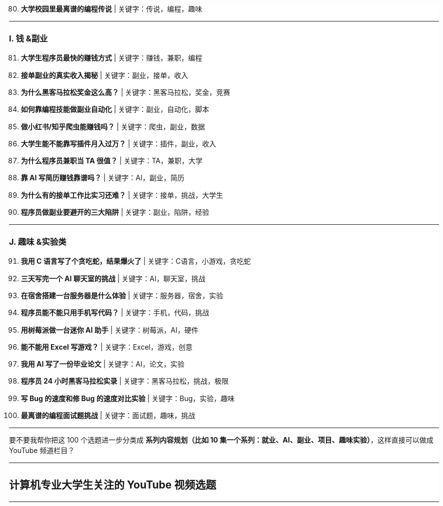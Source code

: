 80. **大学校园里最离谱的编程传说** | 关键字：传说，编程，趣味
    

---

### I. 钱 &副业

81. **大学生程序员最快的赚钱方式** | 关键字：赚钱，兼职，编程
    
82. **接单副业的真实收入揭秘** | 关键字：副业，接单，收入
    
83. **为什么黑客马拉松奖金这么高？** | 关键字：黑客马拉松，奖金，竞赛
    
84. **如何靠编程技能做副业自动化** | 关键字：副业，自动化，脚本
    
85. **做小红书/知乎爬虫能赚钱吗？** | 关键字：爬虫，副业，数据
    
86. **大学生能不能靠写插件月入过万？** | 关键字：插件，副业，收入
    
87. **为什么程序员兼职当 TA 很值？** | 关键字：TA，兼职，大学
    
88. **靠 AI 写简历赚钱靠谱吗？** | 关键字：AI，副业，简历
    
89. **为什么有的接单工作比实习还难？** | 关键字：接单，挑战，大学生
    
90. **程序员做副业要避开的三大陷阱** | 关键字：副业，陷阱，经验
    

---

### J. 趣味 &实验类

91. **我用 C 语言写了个贪吃蛇，结果爆火了** | 关键字：C语言，小游戏，贪吃蛇
    
92. **三天写完一个 AI 聊天室的挑战** | 关键字：AI，聊天室，挑战
    
93. **在宿舍搭建一台服务器是什么体验** | 关键字：服务器，宿舍，实验
    
94. **程序员能不能只用手机写代码？** | 关键字：手机，代码，挑战
    
95. **用树莓派做一台迷你 AI 助手** | 关键字：树莓派，AI，硬件
    
96. **能不能用 Excel 写游戏？** | 关键字：Excel，游戏，创意
    
97. **我用 AI 写了一份毕业论文** | 关键字：AI，论文，实验
    
98. **程序员 24 小时黑客马拉松实录** | 关键字：黑客马拉松，挑战，极限
    
99. **写 Bug 的速度和修 Bug 的速度对比实验** | 关键字：Bug，实验，趣味
    
100. **最离谱的编程面试题挑战** | 关键字：面试题，趣味，挑战
    

---

要不要我帮你把这 100 个选题进一步分类成 **系列内容规划（比如 10 集一个系列：就业、AI、副业、项目、趣味实验）**，这样直接可以做成 YouTube 频道栏目？


---

## 计算机专业大学生关注的 YouTube 视频选题

---
